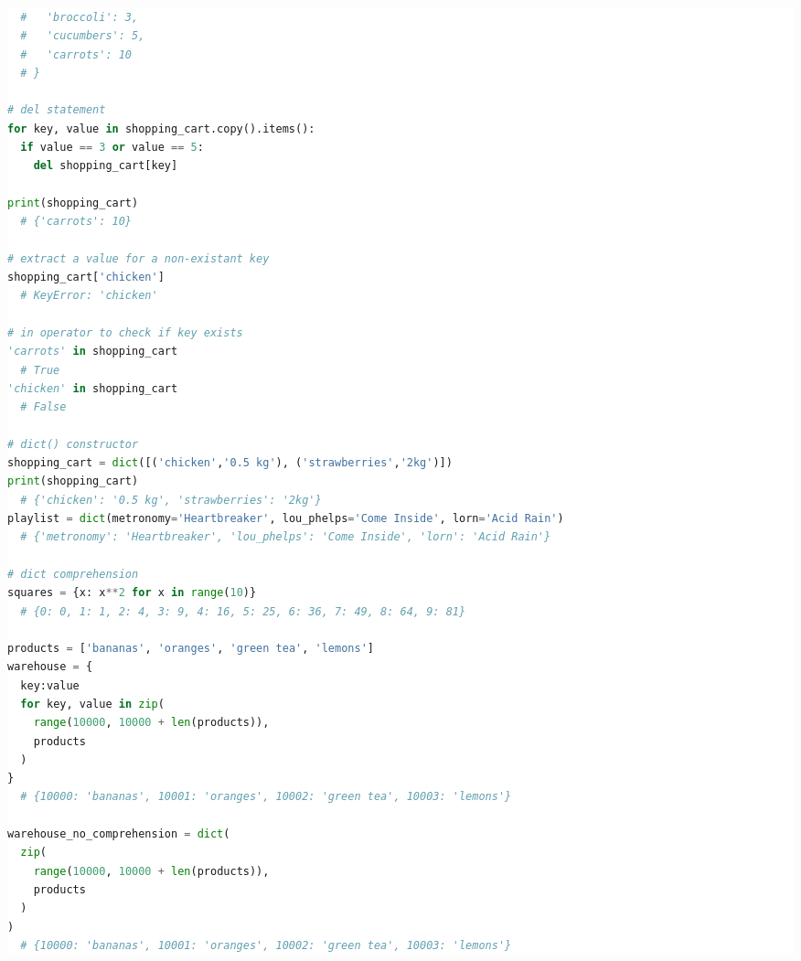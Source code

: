 ``` python
  #   'broccoli': 3, 
  #   'cucumbers': 5, 
  #   'carrots': 10
  # }

# del statement
for key, value in shopping_cart.copy().items():
  if value == 3 or value == 5:
    del shopping_cart[key]

print(shopping_cart)
  # {'carrots': 10}

# extract a value for a non-existant key
shopping_cart['chicken']
  # KeyError: 'chicken'

# in operator to check if key exists
'carrots' in shopping_cart
  # True
'chicken' in shopping_cart
  # False

# dict() constructor
shopping_cart = dict([('chicken','0.5 kg'), ('strawberries','2kg')])
print(shopping_cart)
  # {'chicken': '0.5 kg', 'strawberries': '2kg'}
playlist = dict(metronomy='Heartbreaker', lou_phelps='Come Inside', lorn='Acid Rain')
  # {'metronomy': 'Heartbreaker', 'lou_phelps': 'Come Inside', 'lorn': 'Acid Rain'}

# dict comprehension
squares = {x: x**2 for x in range(10)}
  # {0: 0, 1: 1, 2: 4, 3: 9, 4: 16, 5: 25, 6: 36, 7: 49, 8: 64, 9: 81}

products = ['bananas', 'oranges', 'green tea', 'lemons']
warehouse = {
  key:value 
  for key, value in zip(
    range(10000, 10000 + len(products)),
    products 
  )
}
  # {10000: 'bananas', 10001: 'oranges', 10002: 'green tea', 10003: 'lemons'}

warehouse_no_comprehension = dict(
  zip(
    range(10000, 10000 + len(products)),
    products 
  )
)
  # {10000: 'bananas', 10001: 'oranges', 10002: 'green tea', 10003: 'lemons'}

```

